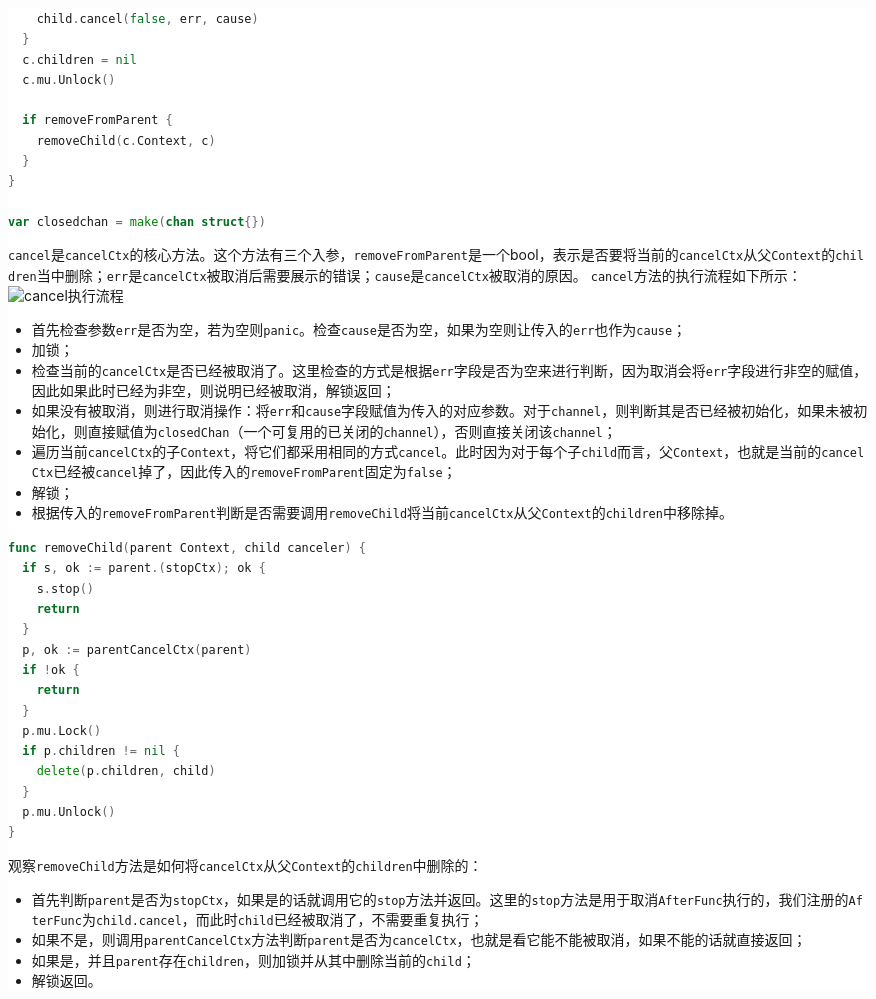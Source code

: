 ```go
    child.cancel(false, err, cause)
  }
  c.children = nil
  c.mu.Unlock()

  if removeFromParent {
    removeChild(c.Context, c)
  }
}

var closedchan = make(chan struct{})
```
`cancel`是`cancelCtx`的核心方法。这个方法有三个入参，`removeFromParent`是一个bool，表示是否要将当前的`cancelCtx`从父`Context`的`children`当中删除；`err`是`cancelCtx`被取消后需要展示的错误；`cause`是`cancelCtx`被取消的原因。
`cancel`方法的执行流程如下所示：
![cancel执行流程](https://b1ngsha-blog.oss-cn-beijing.aliyuncs.com/images/20250708002304.png)

- 首先检查参数`err`是否为空，若为空则`panic`。检查`cause`是否为空，如果为空则让传入的`err`也作为`cause`；
- 加锁；
- 检查当前的`cancelCtx`是否已经被取消了。这里检查的方式是根据`err`字段是否为空来进行判断，因为取消会将`err`字段进行非空的赋值，因此如果此时已经为非空，则说明已经被取消，解锁返回；
- 如果没有被取消，则进行取消操作：将`err`和`cause`字段赋值为传入的对应参数。对于`channel`，则判断其是否已经被初始化，如果未被初始化，则直接赋值为`closedChan`（一个可复用的已关闭的`channel`），否则直接关闭该`channel`；
- 遍历当前`cancelCtx`的子`Context`，将它们都采用相同的方式`cancel`。此时因为对于每个子`child`而言，父`Context`，也就是当前的`cancelCtx`已经被`cancel`掉了，因此传入的`removeFromParent`固定为`false`；
- 解锁；
- 根据传入的`removeFromParent`判断是否需要调用`removeChild`将当前`cancelCtx`从父`Context`的`children`中移除掉。

```go
func removeChild(parent Context, child canceler) {
  if s, ok := parent.(stopCtx); ok {
    s.stop()
    return
  }
  p, ok := parentCancelCtx(parent)
  if !ok {
    return
  }
  p.mu.Lock()
  if p.children != nil {
    delete(p.children, child)
  }
  p.mu.Unlock()
}
```
观察`removeChild`方法是如何将`cancelCtx`从父`Context`的`children`中删除的：
- 首先判断`parent`是否为`stopCtx`，如果是的话就调用它的`stop`方法并返回。这里的`stop`方法是用于取消`AfterFunc`执行的，我们注册的`AfterFunc`为`child.cancel`，而此时`child`已经被取消了，不需要重复执行；
- 如果不是，则调用`parentCancelCtx`方法判断`parent`是否为`cancelCtx`，也就是看它能不能被取消，如果不能的话就直接返回；
- 如果是，并且`parent`存在`children`，则加锁并从其中删除当前的`child`；
- 解锁返回。
